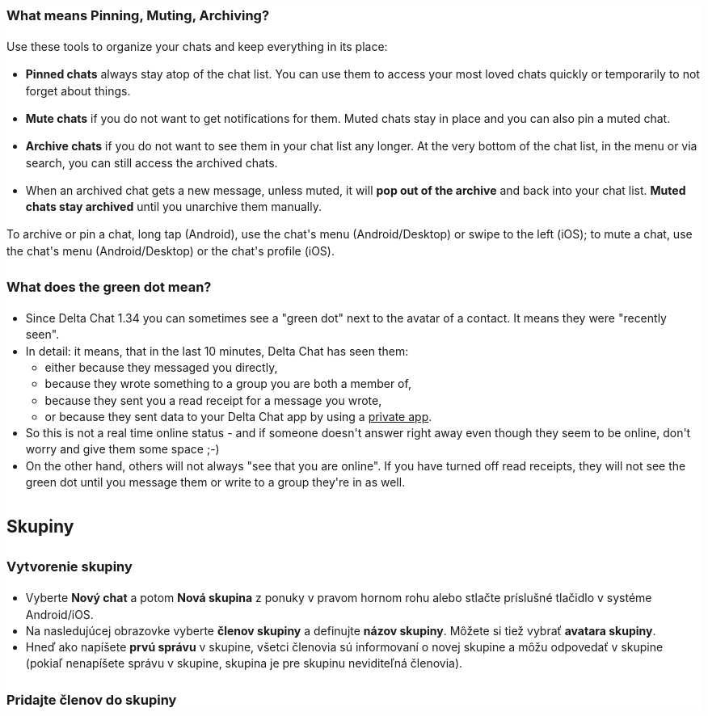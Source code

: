 ### What means Pinning, Muting, Archiving?

Use these tools to organize your chats and keep everything in its place:

- **Pinned chats** always stay atop of the chat list. You can use them to access your most loved chats quickly or temporarily to not forget about things.

- **Mute chats** if you do not want to get notifications for them. Muted chats stay in place and you can also pin a muted chat.

- **Archive chats** if you do not want to see them in your chat list any longer.
  At the very bottom of the chat list, in the menu or via search, you can still access the archived chats.

- When an archived chat gets a new message, unless muted, it will **pop out of the archive** and back into your chat list.
  **Muted chats stay archived** until you unarchive them manually.

To archive or pin a chat, long tap (Android), use the chat's menu (Android/Desktop) or swipe to the left (iOS);
to mute a chat, use the chat's menu (Android/Desktop) or the chat's profile (iOS).


### What does the green dot mean?

- Since Delta Chat 1.34 you can sometimes see a "green dot" next to the avatar
  of a contact. It means they were "recently seen".
- In detail: it means, that in the last 10 minutes, Delta Chat has seen them:
  - either because they messaged you directly,
  - because they wrote something to a group you are both a member of,
  - because they sent you a read receipt for a message you wrote,
  - or because they sent data to your Delta Chat app by using a
    [private app](#private-apps--webxdc).
- So this is not a real time online status - and if someone doesn't answer
  right away even though they seem to be online, don't worry and give them some
  space ;-)
- On the other hand, others will not always "see that you are online". If you
  have turned off read receipts, they will not see the green dot until you
  message them or write to a group they're in as well.


## Skupiny

### Vytvorenie skupiny

- Vyberte **Nový chat** a potom **Nová skupina** z ponuky v pravom hornom rohu alebo stlačte príslušné tlačidlo v systéme Android/iOS.
- Na nasledujúcej obrazovke vyberte **členov skupiny** a definujte **názov skupiny**. Môžete si tiež vybrať **avatara skupiny**.
- Hneď ako napíšete **prvú správu** v skupine, všetci členovia sú informovaní o novej skupine a môžu odpovedať v skupine (pokiaľ nenapíšete správu v skupine, skupina je pre skupinu neviditeľná členovia).


### Pridajte členov do skupiny
